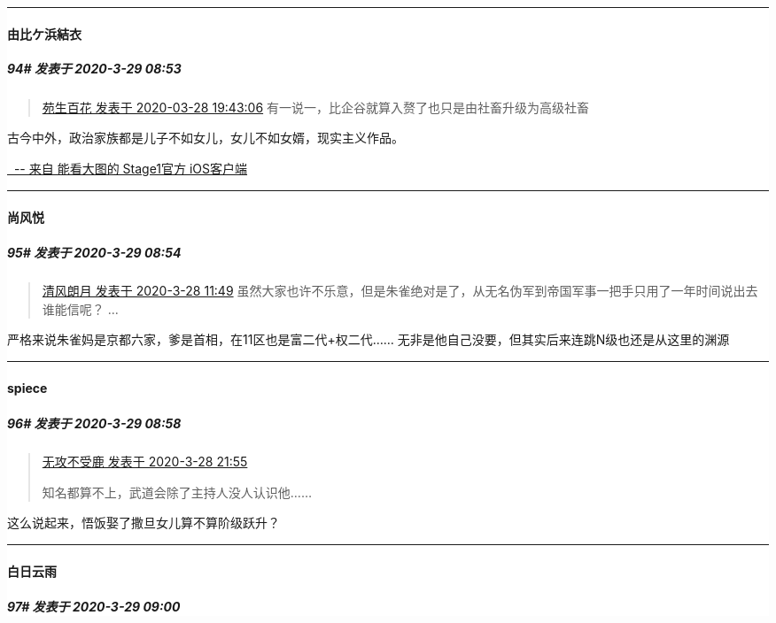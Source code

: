 


*****

####  由比ケ浜結衣  
##### 94#       发表于 2020-3-29 08:53



<blockquote><a href="httphttps://bbs.saraba1st.com/2b/forum.php?mod=redirect&amp;goto=findpost&amp;pid=46906090&amp;ptid=1921282" target="_blank">苑生百花 发表于 2020-03-28 19:43:06</a>
有一说一，比企谷就算入赘了也只是由社畜升级为高级社畜</blockquote>古今中外，政治家族都是儿子不如女儿，女儿不如女婿，现实主义作品。

[  -- 来自 能看大图的 Stage1官方 iOS客户端](https://itunes.apple.com/fi/app/saraba1st/id1221237470?mt=8)







*****

####  尚风悦  
##### 95#       发表于 2020-3-29 08:54



<blockquote><a href="httphttps://bbs.saraba1st.com/2b/forum.php?mod=redirect&amp;goto=findpost&amp;pid=46901858&amp;ptid=1921282" target="_blank">清风朗月 发表于 2020-3-28 11:49</a>
虽然大家也许不乐意，但是朱雀绝对是了，从无名伪军到帝国军事一把手只用了一年时间说出去谁能信呢？ ...</blockquote>
严格来说朱雀妈是京都六家，爹是首相，在11区也是富二代+权二代……
无非是他自己没要，但其实后来连跳N级也还是从这里的渊源







*****

####  spiece  
##### 96#       发表于 2020-3-29 08:58



<blockquote><a href="httphttps://bbs.saraba1st.com/2b/forum.php?mod=redirect&amp;goto=findpost&amp;pid=46907393&amp;ptid=1921282" target="_blank">无攻不受鹿 发表于 2020-3-28 21:55</a>

知名都算不上，武道会除了主持人没人认识他……</blockquote>
这么说起来，悟饭娶了撒旦女儿算不算阶级跃升？







*****

####  白日云雨  
##### 97#       发表于 2020-3-29 09:00
